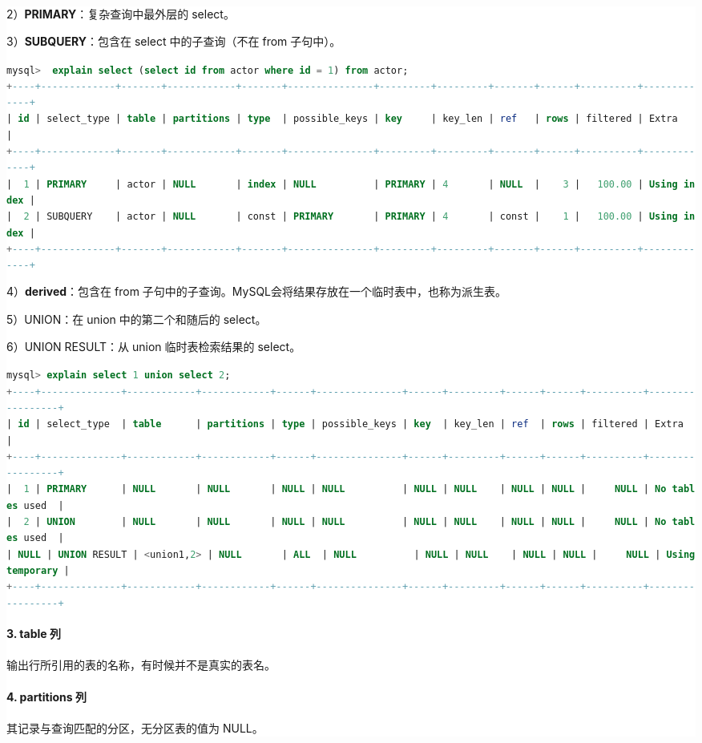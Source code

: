 2）**PRIMARY**：复杂查询中最外层的 select。

3）**SUBQUERY**：包含在 select 中的子查询（不在 from 子句中）。

```sql
mysql>  explain select (select id from actor where id = 1) from actor;
+----+-------------+-------+------------+-------+---------------+---------+---------+-------+------+----------+-------------+
| id | select_type | table | partitions | type  | possible_keys | key     | key_len | ref   | rows | filtered | Extra       |
+----+-------------+-------+------------+-------+---------------+---------+---------+-------+------+----------+-------------+
|  1 | PRIMARY     | actor | NULL       | index | NULL          | PRIMARY | 4       | NULL  |    3 |   100.00 | Using index |
|  2 | SUBQUERY    | actor | NULL       | const | PRIMARY       | PRIMARY | 4       | const |    1 |   100.00 | Using index |
+----+-------------+-------+------------+-------+---------------+---------+---------+-------+------+----------+-------------+

```

4）**derived**：包含在 from 子句中的子查询。MySQL会将结果存放在一个临时表中，也称为派生表。

5）UNION：在 union 中的第二个和随后的 select。

6）UNION RESULT：从 union 临时表检索结果的 select。

```sql
mysql> explain select 1 union select 2;
+----+--------------+------------+------------+------+---------------+------+---------+------+------+----------+-----------------+
| id | select_type  | table      | partitions | type | possible_keys | key  | key_len | ref  | rows | filtered | Extra           |
+----+--------------+------------+------------+------+---------------+------+---------+------+------+----------+-----------------+
|  1 | PRIMARY      | NULL       | NULL       | NULL | NULL          | NULL | NULL    | NULL | NULL |     NULL | No tables used  |
|  2 | UNION        | NULL       | NULL       | NULL | NULL          | NULL | NULL    | NULL | NULL |     NULL | No tables used  |
| NULL | UNION RESULT | <union1,2> | NULL       | ALL  | NULL          | NULL | NULL    | NULL | NULL |     NULL | Using temporary |
+----+--------------+------------+------------+------+---------------+------+---------+------+------+----------+-----------------+
```



#### 3. table 列

输出行所引用的表的名称，有时候并不是真实的表名。



#### 4. partitions 列

其记录与查询匹配的分区，无分区表的值为 NULL。

